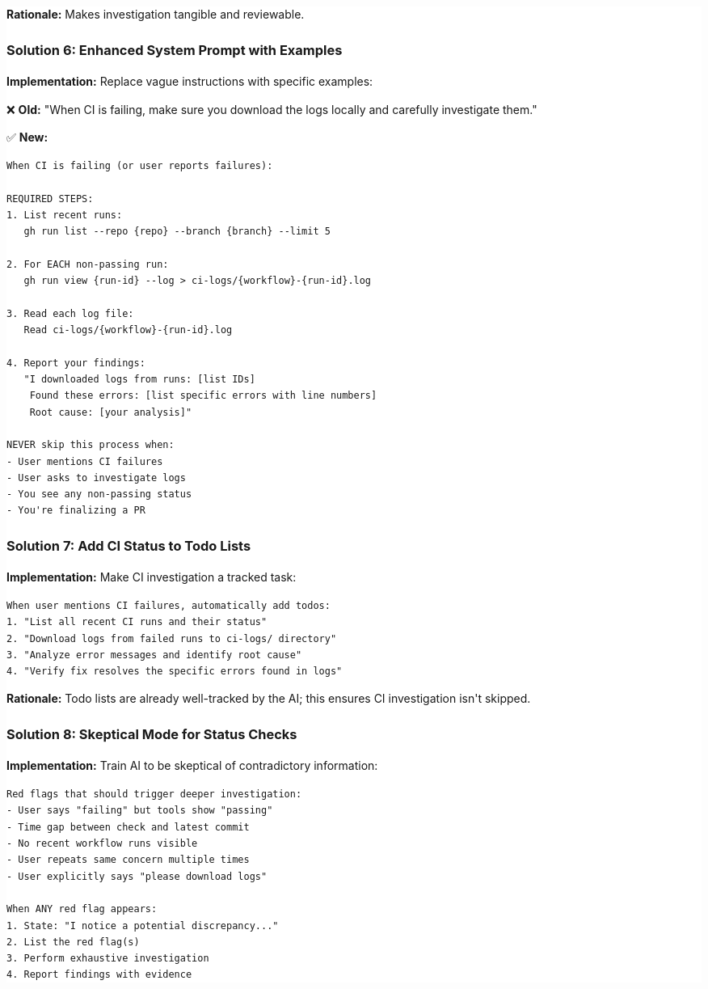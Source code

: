 **Rationale:** Makes investigation tangible and reviewable.

### Solution 6: Enhanced System Prompt with Examples
**Implementation:** Replace vague instructions with specific examples:

❌ **Old:** "When CI is failing, make sure you download the logs locally and carefully investigate them."

✅ **New:**
```
When CI is failing (or user reports failures):

REQUIRED STEPS:
1. List recent runs:
   gh run list --repo {repo} --branch {branch} --limit 5

2. For EACH non-passing run:
   gh run view {run-id} --log > ci-logs/{workflow}-{run-id}.log

3. Read each log file:
   Read ci-logs/{workflow}-{run-id}.log

4. Report your findings:
   "I downloaded logs from runs: [list IDs]
    Found these errors: [list specific errors with line numbers]
    Root cause: [your analysis]"

NEVER skip this process when:
- User mentions CI failures
- User asks to investigate logs
- You see any non-passing status
- You're finalizing a PR
```

### Solution 7: Add CI Status to Todo Lists
**Implementation:** Make CI investigation a tracked task:

```
When user mentions CI failures, automatically add todos:
1. "List all recent CI runs and their status"
2. "Download logs from failed runs to ci-logs/ directory"
3. "Analyze error messages and identify root cause"
4. "Verify fix resolves the specific errors found in logs"
```

**Rationale:** Todo lists are already well-tracked by the AI; this ensures CI investigation isn't skipped.

### Solution 8: Skeptical Mode for Status Checks
**Implementation:** Train AI to be skeptical of contradictory information:

```
Red flags that should trigger deeper investigation:
- User says "failing" but tools show "passing"
- Time gap between check and latest commit
- No recent workflow runs visible
- User repeats same concern multiple times
- User explicitly says "please download logs"

When ANY red flag appears:
1. State: "I notice a potential discrepancy..."
2. List the red flag(s)
3. Perform exhaustive investigation
4. Report findings with evidence
```
